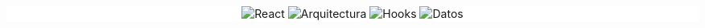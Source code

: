
<div align="center">

![React](https://img.shields.io/badge/React-18+-61DAFB?style=flat-square&logo=react)
![Arquitectura](https://img.shields.io/badge/Patrón-Basado%20en%20Features-blue?style=flat-square)
![Hooks](https://img.shields.io/badge/Hooks-Personalizados-green?style=flat-square)
![Datos](https://img.shields.io/badge/Datos-Configuración%20JSON-orange?style=flat-square)

</div>